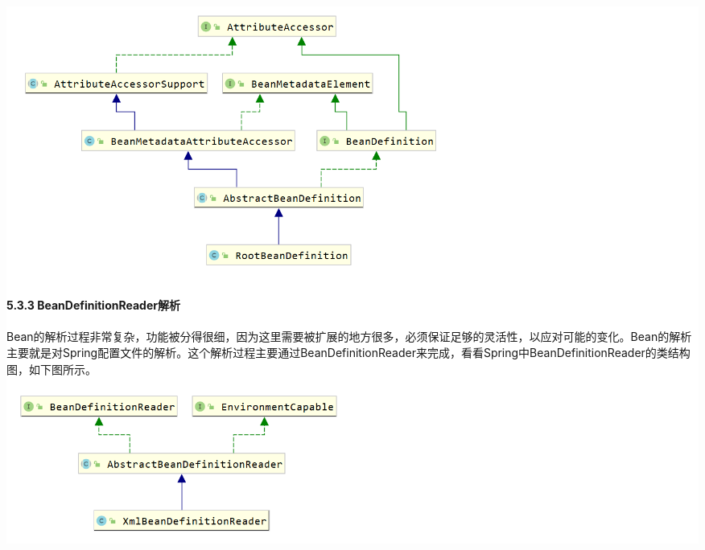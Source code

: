 <img src="img/image-20200429204239868.png" style="zoom:60%;" />



#### 5.3.3 BeanDefinitionReader解析

Bean的解析过程非常复杂，功能被分得很细，因为这里需要被扩展的地方很多，必须保证足够的灵活性，以应对可能的变化。Bean的解析主要就是对Spring配置文件的解析。这个解析过程主要通过BeanDefinitionReader来完成，看看Spring中BeanDefinitionReader的类结构图，如下图所示。

<img src="img/image-20200429204700956.png" style="zoom:60%;" />
